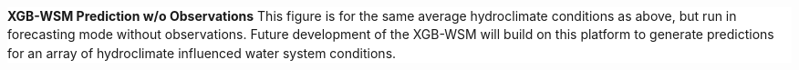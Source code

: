 **XGB-WSM Prediction w/o Observations** This figure is for the same average hydroclimate conditions as above, but run in forecasting mode without observations. 
Future development of the XGB-WSM will build on this platform to generate predictions for an array of hydroclimate influenced water system conditions.







